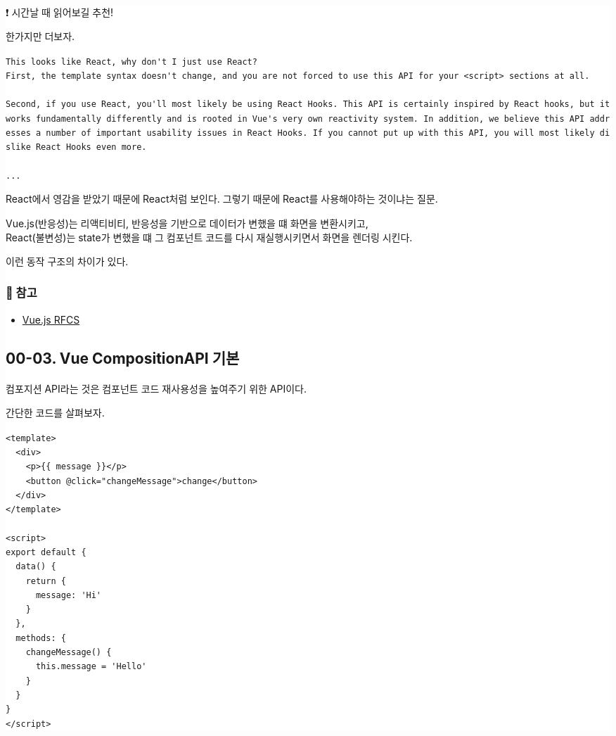 ❗ 시간날 때 읽어보길 추천!



한가지만 더보자.

```text
This looks like React, why don't I just use React?
First, the template syntax doesn't change, and you are not forced to use this API for your <script> sections at all.

Second, if you use React, you'll most likely be using React Hooks. This API is certainly inspired by React hooks, but it works fundamentally differently and is rooted in Vue's very own reactivity system. In addition, we believe this API addresses a number of important usability issues in React Hooks. If you cannot put up with this API, you will most likely dislike React Hooks even more.

...
```

React에서 영감을 받았기 때문에 React처럼 보인다. 그렇기 때문에 React를 사용해야하는 것이냐는 질문.

Vue.js(반응성)는 리액티비티, 반응성을 기반으로 데이터가 변했을 떄 화면을 변환시키고, <br/>React(불변성)는 state가 변했을 떄 그 컴포넌트 코드를 다시 재실행시키면서 화면을 렌더링 시킨다.

이런 동작 구조의 차이가 있다.



### 📘 참고

* [Vue.js RFCS](https://github.com/vuejs/rfcs/pull/42)



## 00-03. Vue CompositionAPI 기본

컴포지션 API라는 것은 컴포넌트 코드 재사용성을 높여주기 위한 API이다.

간단한 코드를 살펴보자.

```vue
<template>
  <div>
    <p>{{ message }}</p>
    <button @click="changeMessage">change</button>
  </div>
</template>

<script>
export default {
  data() {
    return {
      message: 'Hi'
    }
  },
  methods: {
    changeMessage() {
      this.message = 'Hello'
    }
  }
}
</script>
```
